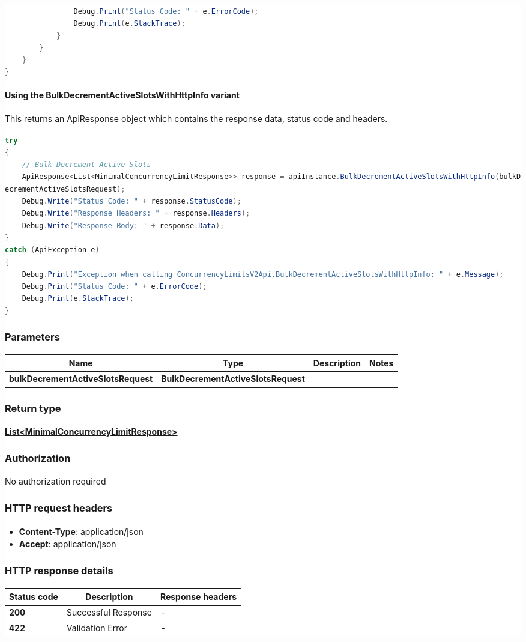 ```csharp
                Debug.Print("Status Code: " + e.ErrorCode);
                Debug.Print(e.StackTrace);
            }
        }
    }
}
```

#### Using the BulkDecrementActiveSlotsWithHttpInfo variant
This returns an ApiResponse object which contains the response data, status code and headers.

```csharp
try
{
    // Bulk Decrement Active Slots
    ApiResponse<List<MinimalConcurrencyLimitResponse>> response = apiInstance.BulkDecrementActiveSlotsWithHttpInfo(bulkDecrementActiveSlotsRequest);
    Debug.Write("Status Code: " + response.StatusCode);
    Debug.Write("Response Headers: " + response.Headers);
    Debug.Write("Response Body: " + response.Data);
}
catch (ApiException e)
{
    Debug.Print("Exception when calling ConcurrencyLimitsV2Api.BulkDecrementActiveSlotsWithHttpInfo: " + e.Message);
    Debug.Print("Status Code: " + e.ErrorCode);
    Debug.Print(e.StackTrace);
}
```

### Parameters

| Name | Type | Description | Notes |
|------|------|-------------|-------|
| **bulkDecrementActiveSlotsRequest** | [**BulkDecrementActiveSlotsRequest**](BulkDecrementActiveSlotsRequest.md) |  |  |

### Return type

[**List&lt;MinimalConcurrencyLimitResponse&gt;**](MinimalConcurrencyLimitResponse.md)

### Authorization

No authorization required

### HTTP request headers

 - **Content-Type**: application/json
 - **Accept**: application/json


### HTTP response details
| Status code | Description | Response headers |
|-------------|-------------|------------------|
| **200** | Successful Response |  -  |
| **422** | Validation Error |  -  |
